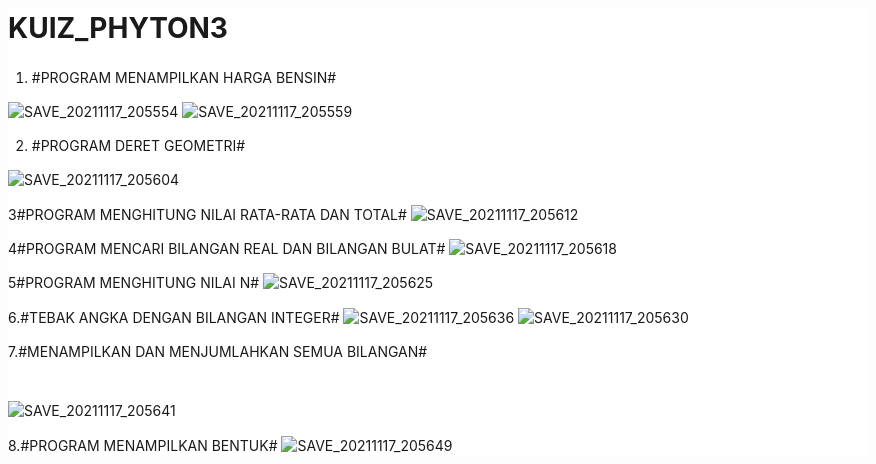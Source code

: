 # KUIZ_PHYTON3
1. #PROGRAM MENAMPILKAN HARGA BENSIN#
<img width="960" alt="SAVE_20211117_205554" src="https://user-images.githubusercontent.com/93026923/142206745-dc476b45-3b75-468f-89ad-4edc20d3b376.png">
<img width="960" alt="SAVE_20211117_205559" src="https://user-images.githubusercontent.com/93026923/142206762-434c68ad-f14b-45fc-b691-2c1bc9a40efa.png">

2. #PROGRAM DERET GEOMETRI#
<img width="960" alt="SAVE_20211117_205604" src="https://user-images.githubusercontent.com/93026923/142206924-317e353e-3968-45dd-8fef-afda9820b882.png">

3#PROGRAM MENGHITUNG NILAI RATA-RATA DAN TOTAL#
<img width="960" alt="SAVE_20211117_205612" src="https://user-images.githubusercontent.com/93026923/142207840-113ef549-147a-45f4-88b0-3e0b932febca.png">

4#PROGRAM MENCARI BILANGAN REAL DAN BILANGAN BULAT#
<img width="960" alt="SAVE_20211117_205618" src="https://user-images.githubusercontent.com/93026923/142208012-3807c0e9-42de-4c0e-8244-94303c7e1a2e.png">

5#PROGRAM MENGHITUNG NILAI N#
<img width="960" alt="SAVE_20211117_205625" src="https://user-images.githubusercontent.com/93026923/142208183-52bceeca-af0e-405a-8c24-a9ce9b093bc1.png">

6.#TEBAK ANGKA DENGAN BILANGAN INTEGER#
<img width="960" alt="SAVE_20211117_205636" src="https://user-images.githubusercontent.com/93026923/142208343-571c59e1-5222-48d4-9cd8-9cccfcbb110c.png">
<img width="960" alt="SAVE_20211117_205630" src="https://user-images.githubusercontent.com/93026923/142208352-2580d636-6a5e-4829-95c3-8584cc463039.png">

7.#MENAMPILKAN DAN MENJUMLAHKAN SEMUA BILANGAN#
#
<img width="960" alt="SAVE_20211117_205641" src="https://user-images.githubusercontent.com/93026923/142208506-ace51e2d-6ae9-47a1-b27b-7fe453887ab3.png">

8.#PROGRAM MENAMPILKAN BENTUK#
<img width="960" alt="SAVE_20211117_205649" src="https://user-images.githubusercontent.com/93026923/142208608-76ce4d82-b7ab-44e9-8993-157d89321760.png">
